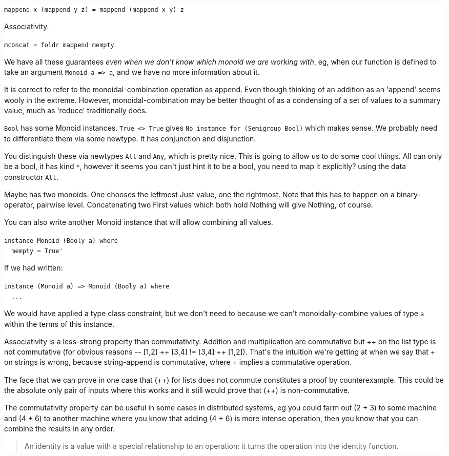     mappend x (mappend y z) = mappend (mappend x y) z

Associativity.

    mconcat = foldr mappend mempty

We have all these guarantees *even when we don't know which monoid we are
working with*, eg, when our function is defined to take an argument `Monoid a =>
a`, and we have no more information about it.

It is correct to refer to the monoidal-combination operation as append.  Even
though thinking of an addition as an 'append' seems wooly in the extreme.
However, monoidal-combination may be better thought of as a condensing of a set
of values to a summary value, much as 'reduce' traditionally does.

`Bool` has some Monoid instances.  `True <> True` gives `No instance for
(Semigroup Bool)` which makes sense.  We probably need to differentiate them via
some newtype.  It has conjunction and disjunction.

You distinguish these via newtypes `All` and `Any`, which is pretty nice.  This
is going to allow us to do some cool things.  All can only be a bool, it has
kind `*`, however it seems you can't just hint it to be a bool, you need to map
it explicitly?  using the data constructor `All`.

Maybe has two monoids.  One chooses the leftmost Just value, one the rightmost.
Note that this has to happen on a binary-operator, pairwise level.
Concatenating two First values which both hold Nothing will give Nothing, of
course.

You can also write another Monoid instance that will allow combining all values.


    instance Monoid (Booly a) where
      mempty = True'

If we had written:

    instance (Monoid a) => Monoid (Booly a) where
      ...

We would have applied a type class constraint, but we don't need to because we
can't monoidally-combine values of type `a` within the terms of this instance.

Associativity is a less-strong property than commutativity.  Addition and
multiplication are commutative but ++ on the list type is not commutative (for
obvious reasons -- [1,2] ++ [3,4] != [3,4] ++ [1,2]).  That's the intuition
we're getting at when we say that + on strings is wrong, because string-append
is commutative, where + implies a commutative operation.

The face that we can prove in one case that (++) for lists does not commute
constitutes a proof by counterexample.  This could be the absolute only pair of
inputs where this works and it still would prove that (++) is non-commutative.

The commutativity property can be useful in some cases in distributed systems,
eg you could farm out (2 + 3) to some machine and (4 + 6) to another machine
where you know that adding (4 + 6) is more intense operation, then you know that
you can combine the results in any order.

> An identity is a value with a special relationship to an operation: it turns
> the operation into the identity function.
